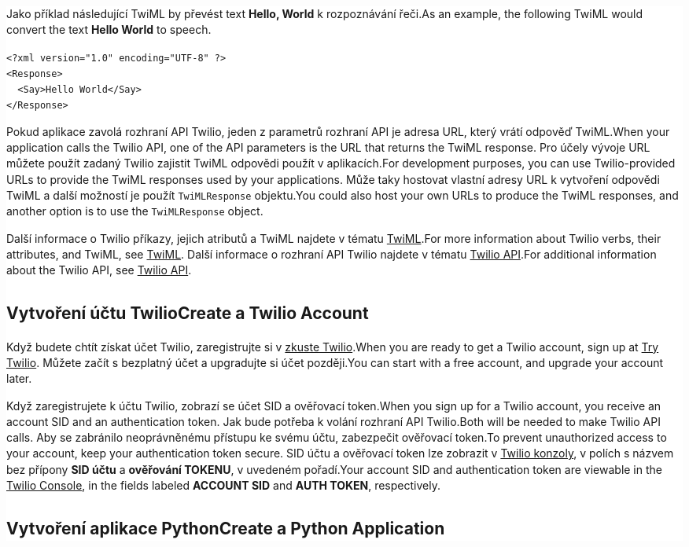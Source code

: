<span data-ttu-id="a0d9b-144">Jako příklad následující TwiML by převést text **Hello, World** k rozpoznávání řeči.</span><span class="sxs-lookup"><span data-stu-id="a0d9b-144">As an example, the following TwiML would convert the text **Hello World** to speech.</span></span>

    <?xml version="1.0" encoding="UTF-8" ?>
    <Response>
      <Say>Hello World</Say>
    </Response>

<span data-ttu-id="a0d9b-145">Pokud aplikace zavolá rozhraní API Twilio, jeden z parametrů rozhraní API je adresa URL, který vrátí odpověď TwiML.</span><span class="sxs-lookup"><span data-stu-id="a0d9b-145">When your application calls the Twilio API, one of the API parameters is the URL that returns the TwiML response.</span></span> <span data-ttu-id="a0d9b-146">Pro účely vývoje URL můžete použít zadaný Twilio zajistit TwiML odpovědi použít v aplikacích.</span><span class="sxs-lookup"><span data-stu-id="a0d9b-146">For development purposes, you can use Twilio-provided URLs to provide the TwiML responses used by your applications.</span></span> <span data-ttu-id="a0d9b-147">Může taky hostovat vlastní adresy URL k vytvoření odpovědi TwiML a další možností je použít `TwiMLResponse` objektu.</span><span class="sxs-lookup"><span data-stu-id="a0d9b-147">You could also host your own URLs to produce the TwiML responses, and another option is to use the `TwiMLResponse` object.</span></span>

<span data-ttu-id="a0d9b-148">Další informace o Twilio příkazy, jejich atributů a TwiML najdete v tématu [TwiML][twiml].</span><span class="sxs-lookup"><span data-stu-id="a0d9b-148">For more information about Twilio verbs, their attributes, and TwiML, see [TwiML][twiml].</span></span> <span data-ttu-id="a0d9b-149">Další informace o rozhraní API Twilio najdete v tématu [Twilio API][twilio_api].</span><span class="sxs-lookup"><span data-stu-id="a0d9b-149">For additional information about the Twilio API, see [Twilio API][twilio_api].</span></span>

## <span data-ttu-id="a0d9b-150"><a id="CreateAccount"></a>Vytvoření účtu Twilio</span><span class="sxs-lookup"><span data-stu-id="a0d9b-150"><a id="CreateAccount"></a>Create a Twilio Account</span></span>
<span data-ttu-id="a0d9b-151">Když budete chtít získat účet Twilio, zaregistrujte si v [zkuste Twilio][try_twilio].</span><span class="sxs-lookup"><span data-stu-id="a0d9b-151">When you are ready to get a Twilio account, sign up at [Try Twilio][try_twilio].</span></span> <span data-ttu-id="a0d9b-152">Můžete začít s bezplatný účet a upgradujte si účet později.</span><span class="sxs-lookup"><span data-stu-id="a0d9b-152">You can start with a free account, and upgrade your account later.</span></span>

<span data-ttu-id="a0d9b-153">Když zaregistrujete k účtu Twilio, zobrazí se účet SID a ověřovací token.</span><span class="sxs-lookup"><span data-stu-id="a0d9b-153">When you sign up for a Twilio account, you receive an account SID and an authentication token.</span></span> <span data-ttu-id="a0d9b-154">Jak bude potřeba k volání rozhraní API Twilio.</span><span class="sxs-lookup"><span data-stu-id="a0d9b-154">Both will be needed to make Twilio API calls.</span></span> <span data-ttu-id="a0d9b-155">Aby se zabránilo neoprávněnému přístupu ke svému účtu, zabezpečit ověřovací token.</span><span class="sxs-lookup"><span data-stu-id="a0d9b-155">To prevent unauthorized access to your account, keep your authentication token secure.</span></span> <span data-ttu-id="a0d9b-156">SID účtu a ověřovací token lze zobrazit v [Twilio konzoly][twilio_console], v polích s názvem bez přípony **SID účtu** a **ověřování TOKENU**, v uvedeném pořadí.</span><span class="sxs-lookup"><span data-stu-id="a0d9b-156">Your account SID and authentication token are viewable in the [Twilio Console][twilio_console], in the fields labeled **ACCOUNT SID** and **AUTH TOKEN**, respectively.</span></span>

## <span data-ttu-id="a0d9b-157"><a id="create_app"></a>Vytvoření aplikace Python</span><span class="sxs-lookup"><span data-stu-id="a0d9b-157"><a id="create_app"></a>Create a Python Application</span></span>

[special_offer]: http://ahoy.twilio.com/azure
[twilio_python]: https://github.com/twilio/twilio-python
[twilio_lib_docs]: http://readthedocs.org/docs/twilio-python/en/latest/index.html
[twilio_github_readme]: https://github.com/twilio/twilio-python/blob/master/README.md
[twimlet_message_url]: http://twimlets.com/message
[twimlet_message_url_hello_world]: http://twimlets.com/message?Message%5B0%5D=Hello%20World
[twiml_reference]: https://www.twilio.com/docs/api/twiml
[twilio_pricing]: http://www.twilio.com/pricing
[twilio_libraries]: https://www.twilio.com/docs/libraries
[twiml]: http://www.twilio.com/docs/api/twiml
[twilio_api]: http://www.twilio.com/api
[try_twilio]: https://www.twilio.com/try-twilio
[twilio_console]:  https://www.twilio.com/console
[twilio_security_guidelines]: http://www.twilio.com/docs/security
[twilio_howtos]: http://www.twilio.com/docs/howto
[twilio_on_github]: https://github.com/twilio
[twilio_support]: http://www.twilio.com/help/contact
[twilio_quickstarts]: http://www.twilio.com/docs/quickstart